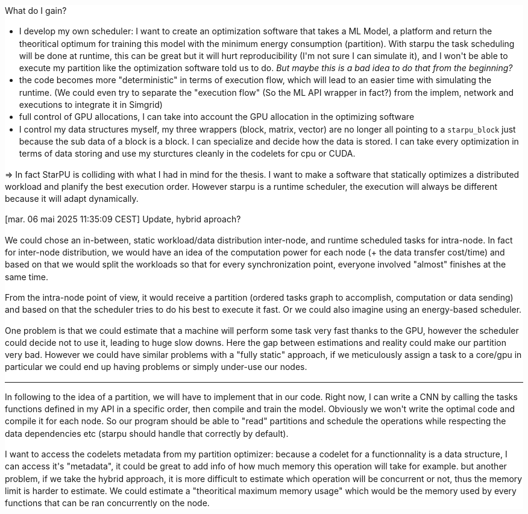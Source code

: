 What do I gain?
- I develop my own scheduler: I want to create an optimization software that takes a ML Model, a platform and return the theoritical optimum 
  for training this model with the minimum energy consumption (partition). With starpu the task scheduling will be done at runtime, this can be great
  but it will hurt reproducibility (I'm not sure I can simulate it), and I won't be able to execute my partition like the optimization software told us 
  to do. *But maybe this is a bad idea to do that from the beginning?*
- the code becomes more "deterministic" in terms of execution flow, which will lead to an easier time with simulating the runtime. (We could even try to separate the "execution flow" (So the ML API wrapper in fact?) from the implem, network and executions to integrate it in Simgrid)
- full control of GPU allocations, I can take into account the GPU allocation in the optimizing software
- I control my data structures myself, my three wrappers (block, matrix, vector) are no longer all pointing to a `starpu_block` just because the sub data of a block is a block. 
  I can specialize and decide how the data is stored. I can take every optimization in terms of data storing and use my sturctures cleanly
  in the codelets for cpu or CUDA.

=> In fact StarPU is colliding with what I had in mind for the thesis.
I want to make a software that statically optimizes a distributed workload and planify the best execution order.
However starpu is a runtime scheduler, the execution will always be different because it will adapt dynamically.

[mar. 06 mai 2025 11:35:09 CEST] Update, hybrid aproach?

We could chose an in-between, static workload/data distribution inter-node, and runtime scheduled tasks for intra-node.
In fact for inter-node distribution, we would have an idea of the computation power for each node (+ the data transfer cost/time) and based on that
we would split the workloads so that for every synchronization point, everyone involved "almost" finishes at the same time.

From the intra-node point of view, it would receive a partition (ordered tasks graph to accomplish, computation or data sending) and based on that the scheduler tries to do his best
to execute it fast. Or we could also imagine using an energy-based scheduler.

One problem is that we could estimate that a machine will perform some task very fast thanks to the GPU, however the scheduler could decide not to use it, leading to huge slow downs.
Here the gap between estimations and reality could make our partition very bad. 
However we could have similar problems with a "fully static" approach, if we meticulously assign a task to a core/gpu in particular we could end up having problems or simply under-use our nodes.

-------------------------------------------------------------------------------
In following to the idea of a partition, we will have to implement that in our code.
Right now, I can write a CNN by calling the tasks functions defined in my API in a specific order, then compile and train the model.
Obviously we won't write the optimal code and compile it for each node.
So our program should be able to "read" partitions and schedule the operations while respecting the data dependencies etc (starpu should handle that correctly by default).

I want to access the codelets metadata from my partition optimizer: because a codelet for a functionnality is a data structure, I can access it's "metadata", it could be great to add info of how much memory this operation will take for example.
but another problem, if we take the hybrid approach, it is more difficult to estimate which operation will be concurrent or not, thus the memory limit
is harder to estimate.
We could estimate a "theoritical maximum memory usage" which would be the memory used by every functions that can be ran concurrently on the node.
